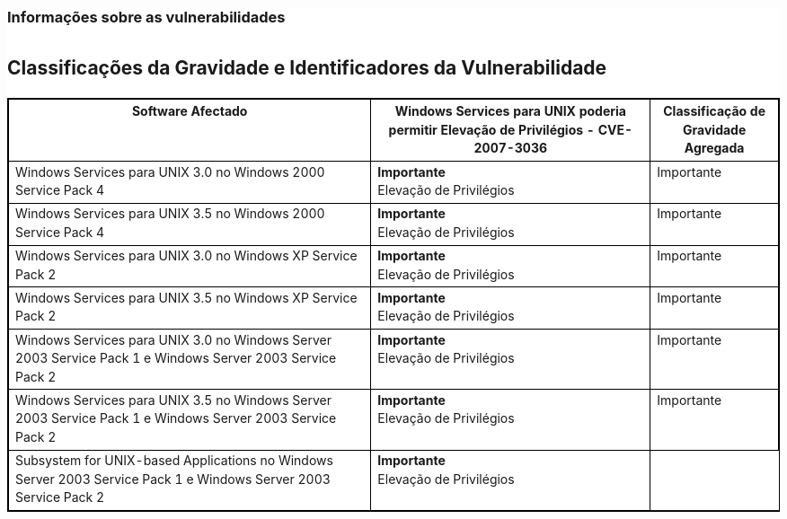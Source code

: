 ### Informações sobre as vulnerabilidades

Classificações da Gravidade e Identificadores da Vulnerabilidade
----------------------------------------------------------------

<span></span>
 
<table style="border:1px solid black;">
<thead>
<tr class="header">
<th style="border:1px solid black;" >Software Afectado</th>
<th style="border:1px solid black;" >Windows Services para UNIX poderia permitir Elevação de Privilégios - CVE-2007-3036</th>
<th style="border:1px solid black;" >Classificação de Gravidade Agregada</th>
</tr>
</thead>
<tbody>
<tr class="odd">
<td style="border:1px solid black;">Windows Services para UNIX 3.0 no Windows 2000 Service Pack 4</td>
<td style="border:1px solid black;"><strong>Importante</strong><br />
Elevação de Privilégios</td>
<td style="border:1px solid black;">Importante</td>
</tr>
<tr class="even">
<td style="border:1px solid black;">Windows Services para UNIX 3.5 no Windows 2000 Service Pack 4</td>
<td style="border:1px solid black;"><strong>Importante</strong><br />
Elevação de Privilégios</td>
<td style="border:1px solid black;">Importante</td>
</tr>
<tr class="odd">
<td style="border:1px solid black;">Windows Services para UNIX 3.0 no Windows XP Service Pack 2</td>
<td style="border:1px solid black;"><strong>Importante</strong><br />
Elevação de Privilégios</td>
<td style="border:1px solid black;">Importante</td>
</tr>
<tr class="even">
<td style="border:1px solid black;">Windows Services para UNIX 3.5 no Windows XP Service Pack 2</td>
<td style="border:1px solid black;"><strong>Importante</strong><br />
Elevação de Privilégios</td>
<td style="border:1px solid black;">Importante</td>
</tr>
<tr class="odd">
<td style="border:1px solid black;">Windows Services para UNIX 3.0 no Windows Server 2003 Service Pack 1 e Windows Server 2003 Service Pack 2</td>
<td style="border:1px solid black;"><strong>Importante</strong><br />
Elevação de Privilégios</td>
<td style="border:1px solid black;">Importante</td>
</tr>
<tr class="even">
<td style="border:1px solid black;">Windows Services para UNIX 3.5 no Windows Server 2003 Service Pack 1 e Windows Server 2003 Service Pack 2</td>
<td style="border:1px solid black;"><strong>Importante</strong><br />
Elevação de Privilégios</td>
<td style="border:1px solid black;">Importante</td>
</tr>
<tr class="odd">
<td style="border:1px solid black;">Subsystem for UNIX-based Applications no Windows Server 2003 Service Pack 1 e Windows Server 2003 Service Pack 2</td>
<td style="border:1px solid black;"><strong>Importante</strong><br />
Elevação de Privilégios</td>